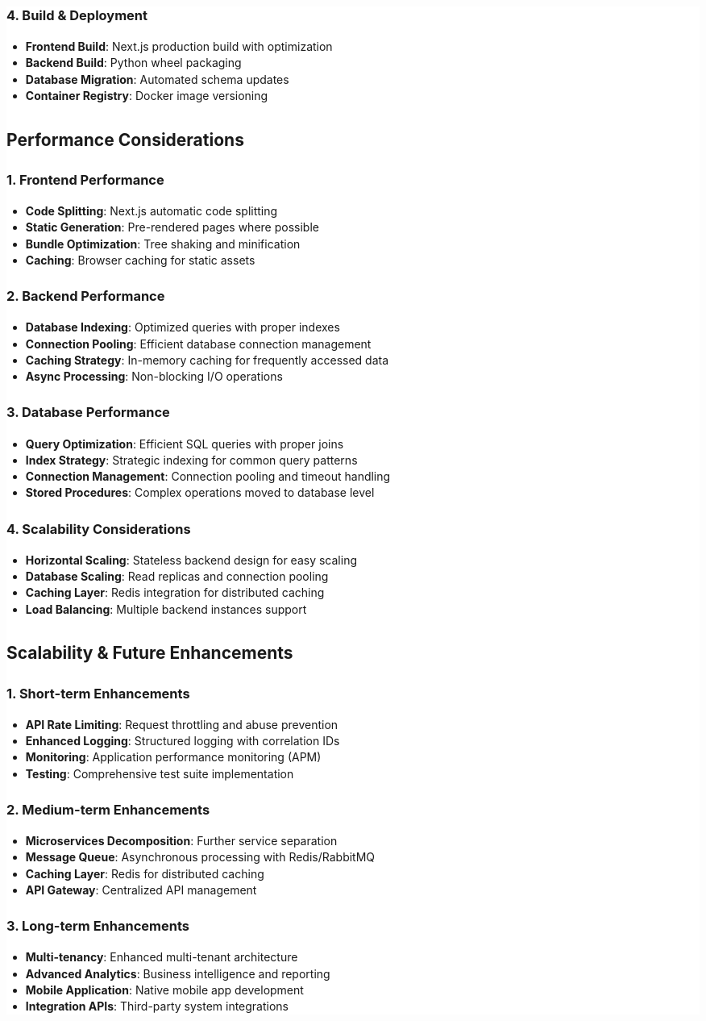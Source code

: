 ### 4. Build & Deployment
- **Frontend Build**: Next.js production build with optimization
- **Backend Build**: Python wheel packaging
- **Database Migration**: Automated schema updates
- **Container Registry**: Docker image versioning

## Performance Considerations

### 1. Frontend Performance
- **Code Splitting**: Next.js automatic code splitting
- **Static Generation**: Pre-rendered pages where possible
- **Bundle Optimization**: Tree shaking and minification
- **Caching**: Browser caching for static assets

### 2. Backend Performance
- **Database Indexing**: Optimized queries with proper indexes
- **Connection Pooling**: Efficient database connection management
- **Caching Strategy**: In-memory caching for frequently accessed data
- **Async Processing**: Non-blocking I/O operations

### 3. Database Performance
- **Query Optimization**: Efficient SQL queries with proper joins
- **Index Strategy**: Strategic indexing for common query patterns
- **Connection Management**: Connection pooling and timeout handling
- **Stored Procedures**: Complex operations moved to database level

### 4. Scalability Considerations
- **Horizontal Scaling**: Stateless backend design for easy scaling
- **Database Scaling**: Read replicas and connection pooling
- **Caching Layer**: Redis integration for distributed caching
- **Load Balancing**: Multiple backend instances support

## Scalability & Future Enhancements

### 1. Short-term Enhancements
- **API Rate Limiting**: Request throttling and abuse prevention
- **Enhanced Logging**: Structured logging with correlation IDs
- **Monitoring**: Application performance monitoring (APM)
- **Testing**: Comprehensive test suite implementation

### 2. Medium-term Enhancements
- **Microservices Decomposition**: Further service separation
- **Message Queue**: Asynchronous processing with Redis/RabbitMQ
- **Caching Layer**: Redis for distributed caching
- **API Gateway**: Centralized API management

### 3. Long-term Enhancements
- **Multi-tenancy**: Enhanced multi-tenant architecture
- **Advanced Analytics**: Business intelligence and reporting
- **Mobile Application**: Native mobile app development
- **Integration APIs**: Third-party system integrations
